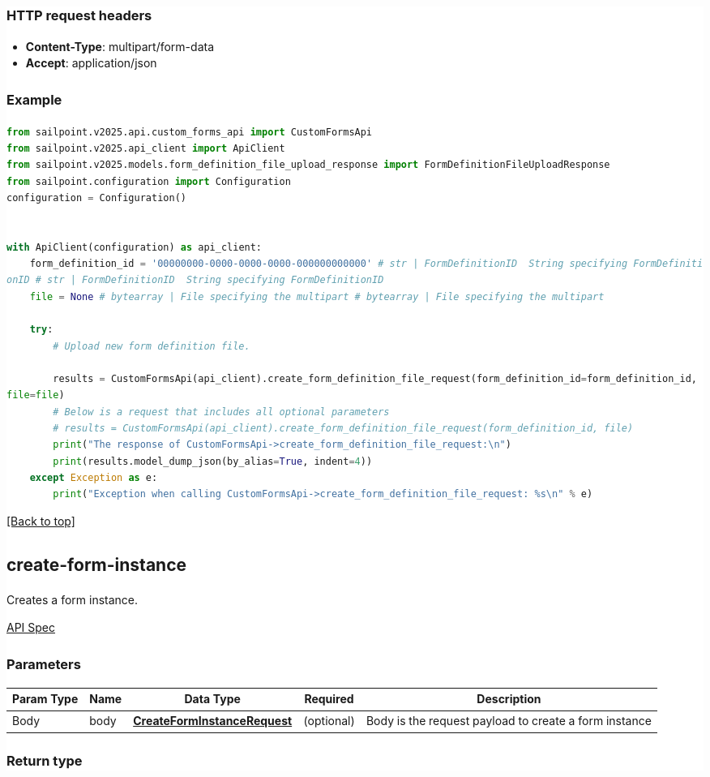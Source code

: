 ### HTTP request headers

- **Content-Type**: multipart/form-data
- **Accept**: application/json

### Example

```python
from sailpoint.v2025.api.custom_forms_api import CustomFormsApi
from sailpoint.v2025.api_client import ApiClient
from sailpoint.v2025.models.form_definition_file_upload_response import FormDefinitionFileUploadResponse
from sailpoint.configuration import Configuration
configuration = Configuration()


with ApiClient(configuration) as api_client:
    form_definition_id = '00000000-0000-0000-0000-000000000000' # str | FormDefinitionID  String specifying FormDefinitionID # str | FormDefinitionID  String specifying FormDefinitionID
    file = None # bytearray | File specifying the multipart # bytearray | File specifying the multipart

    try:
        # Upload new form definition file.

        results = CustomFormsApi(api_client).create_form_definition_file_request(form_definition_id=form_definition_id, file=file)
        # Below is a request that includes all optional parameters
        # results = CustomFormsApi(api_client).create_form_definition_file_request(form_definition_id, file)
        print("The response of CustomFormsApi->create_form_definition_file_request:\n")
        print(results.model_dump_json(by_alias=True, indent=4))
    except Exception as e:
        print("Exception when calling CustomFormsApi->create_form_definition_file_request: %s\n" % e)
```

[[Back to top]](#)

## create-form-instance

Creates a form instance.

[API Spec](https://developer.sailpoint.com/docs/api/v2025/create-form-instance)

### Parameters

| Param Type | Name | Data Type | Required | Description |
| --- | --- | --- | --- | --- |
| Body | body | [**CreateFormInstanceRequest**](../models/create-form-instance-request) | (optional) | Body is the request payload to create a form instance |

### Return type
